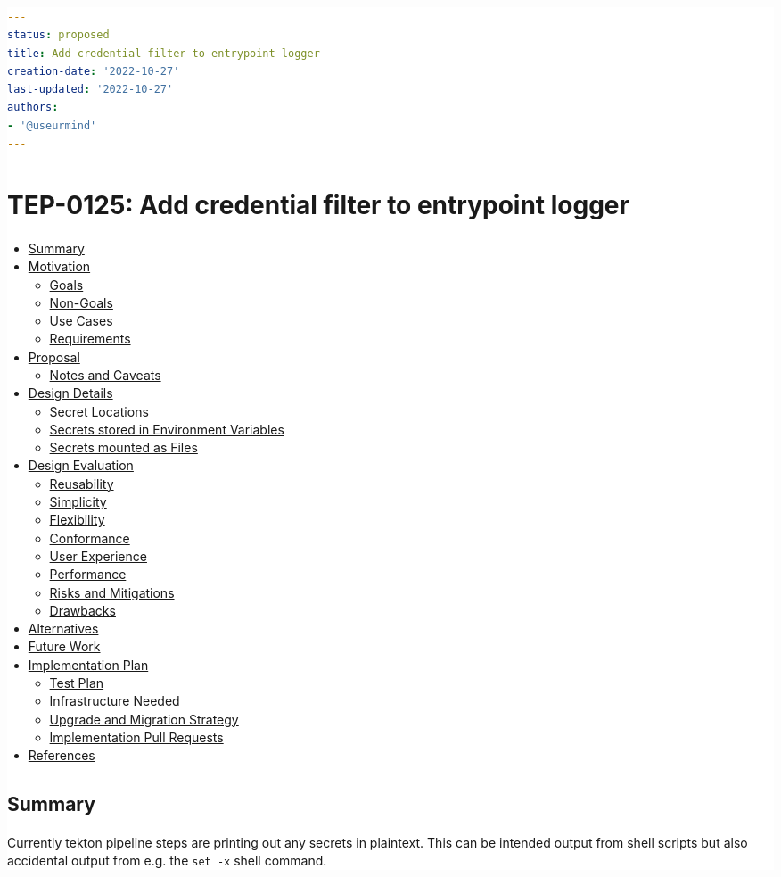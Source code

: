 ```yaml
---
status: proposed
title: Add credential filter to entrypoint logger
creation-date: '2022-10-27'
last-updated: '2022-10-27'
authors:
- '@useurmind'
---
```


# TEP-0125: Add credential filter to entrypoint logger


- [Summary](#summary)
- [Motivation](#motivation)
  - [Goals](#goals)
  - [Non-Goals](#non-goals)
  - [Use Cases](#use-cases)
  - [Requirements](#requirements)
- [Proposal](#proposal)
  - [Notes and Caveats](#notes-and-caveats)
- [Design Details](#design-details)
  - [Secret Locations](#secret-locations)
  - [Secrets stored in Environment Variables](#secrets-stored-in-environment-variables)
  - [Secrets mounted as Files](#secrets-mounted-as-files)
- [Design Evaluation](#design-evaluation)
  - [Reusability](#reusability)
  - [Simplicity](#simplicity)
  - [Flexibility](#flexibility)
  - [Conformance](#conformance)
  - [User Experience](#user-experience)
  - [Performance](#performance)
  - [Risks and Mitigations](#risks-and-mitigations)
  - [Drawbacks](#drawbacks)
- [Alternatives](#alternatives)
- [Future Work](#future-work)
- [Implementation Plan](#implementation-plan)
  - [Test Plan](#test-plan)
  - [Infrastructure Needed](#infrastructure-needed)
  - [Upgrade and Migration Strategy](#upgrade-and-migration-strategy)
  - [Implementation Pull Requests](#implementation-pull-requests)
- [References](#references)


## Summary

Currently tekton pipeline steps are printing out any secrets in plaintext. This 
can be intended output from shell scripts but also accidental output from e.g. 
the `set -x` shell command.
